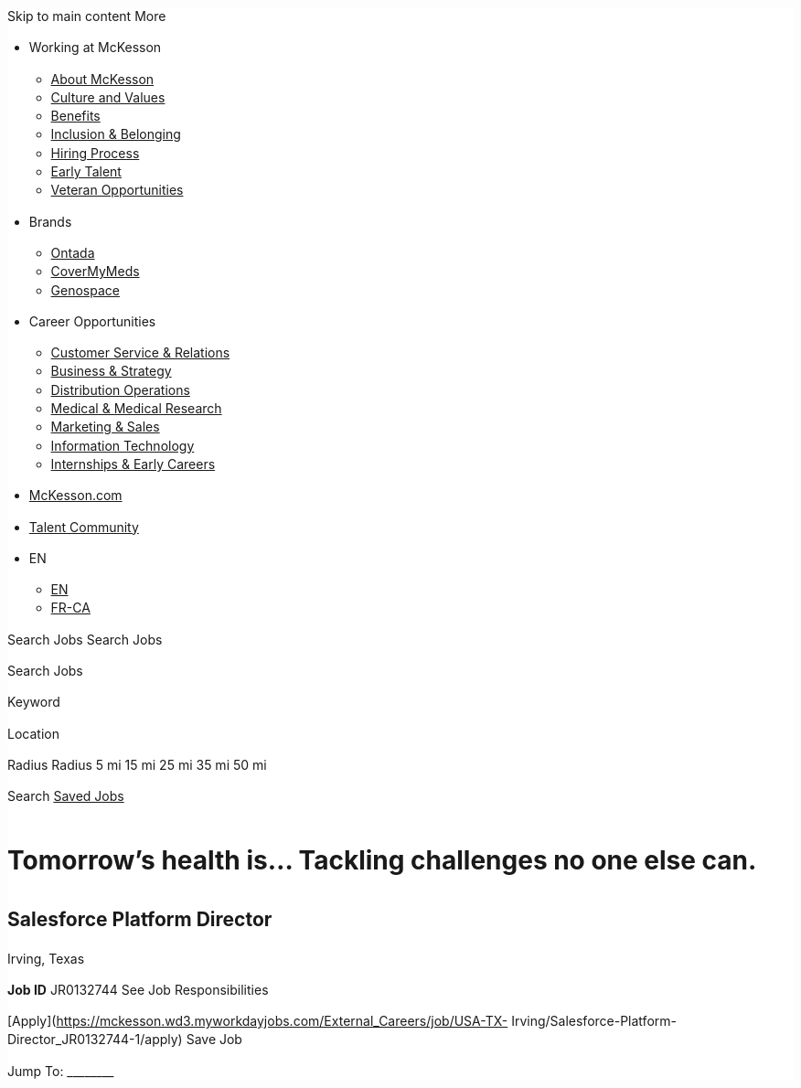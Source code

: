 Skip to main content [ ](/) More

  * Working at McKesson
    * [About McKesson](/about-mckesson)
    * [Culture and Values](/culture-and-values)
    * [Benefits](/benefits)
    * [Inclusion & Belonging](/inclusion)
    * [Hiring Process](/hiring-process)
    * [Early Talent](/early-talent)
    * [Veteran Opportunities](/veterans-military)
  * Brands
    * [Ontada](https://www.ontada.com/company/careers)
    * [CoverMyMeds](https://www.covermymeds.health/)
    * [Genospace](https://www.genospace.com/careers)
  * Career Opportunities
    * [Customer Service & Relations](/client-and-customer-services-jobs)
    * [Business & Strategy](/corporate-jobs)
    * [Distribution Operations](/distribution-operations)
    * [Medical & Medical Research](/medical-and-medical-research-jobs)
    * [Marketing & Sales](/sales-and-sales-operations-jobs)
    * [Information Technology](/technology-jobs)
    * [ Internships & Early Careers ](https://careers.mckesson.com/en/early-talent)
  * [McKesson.com](https://www.mckesson.com)
  * [Talent Community](https://talentcommunity.mckesson.com/flows/talentcommunity)
  * EN

    * [ EN ](/en/job/irving/salesforce-platform-director/733/83587109312)
    * [ FR-CA ](/fr-ca/emploi/irving/salesforce-platform-director/733/83587109312)

Search Jobs Search Jobs

Search Jobs

Keyword

Location

Radius Radius 5 mi 15 mi 25 mi 35 mi 50 mi

Search [Saved Jobs](/saved-jobs)

#  Tomorrow’s health is… Tackling challenges no one else can.

## Salesforce Platform Director

Irving, Texas

**Job ID** JR0132744 See Job Responsibilities

[Apply](https://mckesson.wd3.myworkdayjobs.com/External_Careers/job/USA-TX-
Irving/Salesforce-Platform-Director_JR0132744-1/apply) Save Job

Jump To:  ________
